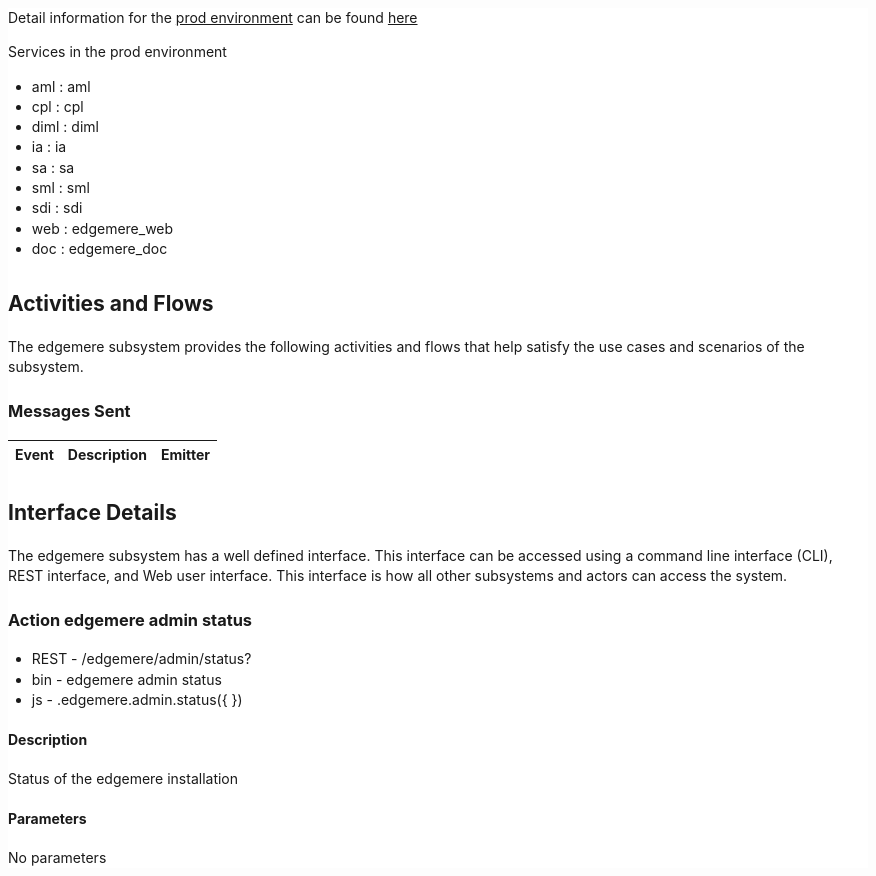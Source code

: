 Detail information for the [prod environment](environment--edgemere-prod)
can be found [here](environment--edgemere-prod)

Services in the prod environment

* aml : aml
* cpl : cpl
* diml : diml
* ia : ia
* sa : sa
* sml : sml
* sdi : sdi
* web : edgemere_web
* doc : edgemere_doc


## Activities and Flows
The edgemere subsystem provides the following activities and flows that help satisfy the use
cases and scenarios of the subsystem.




### Messages Sent

| Event | Description | Emitter |
|-------|-------------|---------|



## Interface Details
The edgemere subsystem has a well defined interface. This interface can be accessed using a
command line interface (CLI), REST interface, and Web user interface. This interface is how all other
subsystems and actors can access the system.

### Action  edgemere admin status



* REST - /edgemere/admin/status?
* bin -  edgemere admin status 
* js - .edgemere.admin.status({  })

#### Description
Status of the edgemere installation

#### Parameters

No parameters



